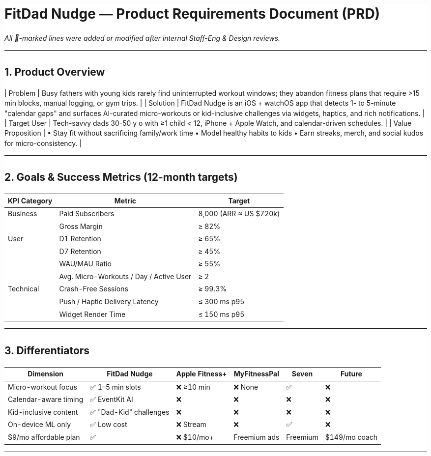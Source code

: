 # FitDad Nudge — Product Requirements Document (PRD)

*All 🔄-marked lines were added or modified after internal Staff-Eng & Design reviews.*

---

## 1. Product Overview

| Problem | Busy fathers with young kids rarely find uninterrupted workout windows; they abandon fitness plans that require >15 min blocks, manual logging, or gym trips. |
| Solution | FitDad Nudge is an iOS + watchOS app that detects 1- to 5-minute "calendar gaps" and surfaces AI-curated micro-workouts or kid-inclusive challenges via widgets, haptics, and rich notifications. |
| Target User | Tech-savvy dads 30-50 y o with ≥1 child < 12, iPhone + Apple Watch, and calendar-driven schedules. |
| Value Proposition | • Stay fit without sacrificing family/work time  •  Model healthy habits to kids  •  Earn streaks, merch, and social kudos for micro-consistency. |

---

## 2. Goals & Success Metrics (12-month targets)

| KPI Category | Metric | Target |
|--------------|--------|--------|
| Business | Paid Subscribers | 8,000 (ARR ≈ US $720k) |
| | Gross Margin | ≥ 82% |
| User | D1 Retention | ≥ 65% |
| | D7 Retention | ≥ 45% |
| | WAU/MAU Ratio | ≥ 55% |
| | Avg. Micro-Workouts / Day / Active User | ≥ 2 |
| Technical | Crash-Free Sessions | ≥ 99.3% |
| | Push / Haptic Delivery Latency | ≤ 300 ms p95 |
| | Widget Render Time | ≤ 150 ms p95 |

---

## 3. Differentiators

| Dimension | FitDad Nudge | Apple Fitness+ | MyFitnessPal | Seven | Future |
|-----------|--------------|----------------|---------------|-------|---------|
| Micro-workout focus | ✅ 1–5 min slots | ❌ ≥10 min | ❌ None | ✅ | ❌ |
| Calendar-aware timing | ✅ EventKit AI | ❌ | ❌ | ❌ | ❌ |
| Kid-inclusive content | ✅ "Dad-Kid" challenges | ❌ | ❌ | ❌ | ❌ |
| On-device ML only | ✅ Low cost | ❌ Stream | ❌ | ✅ | ❌ |
| $9/mo affordable plan | ✅ | ❌ $10/mo+ | Freemium ads | Freemium | $149/mo coach |

---